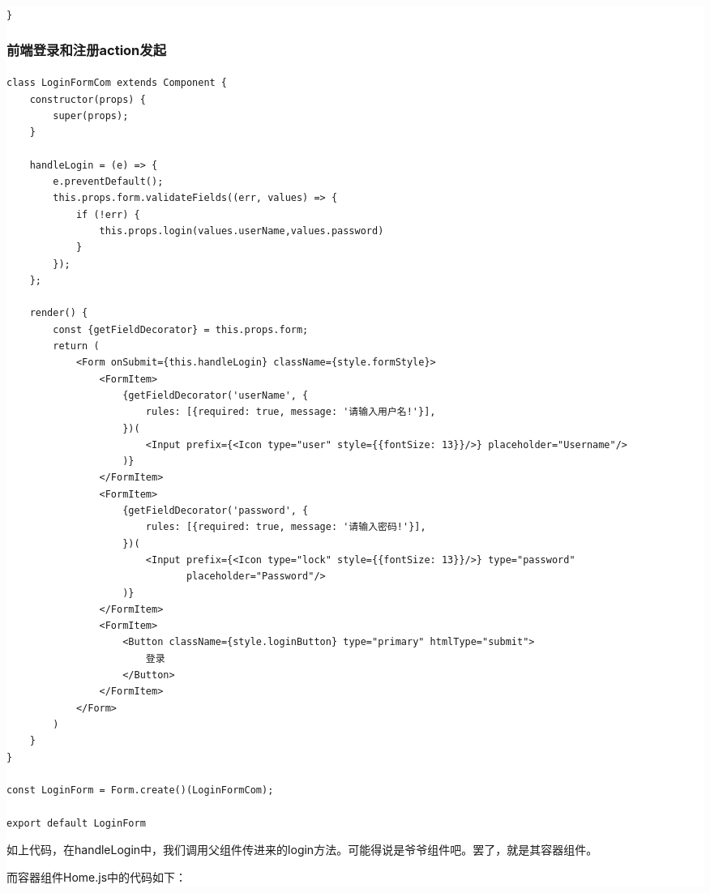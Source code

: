     }
    
### 前端登录和注册action发起

    class LoginFormCom extends Component {
        constructor(props) {
            super(props);
        }
    
        handleLogin = (e) => {
            e.preventDefault();
            this.props.form.validateFields((err, values) => {
                if (!err) {
                    this.props.login(values.userName,values.password)
                }
            });
        };
    
        render() {
            const {getFieldDecorator} = this.props.form;
            return (
                <Form onSubmit={this.handleLogin} className={style.formStyle}>
                    <FormItem>
                        {getFieldDecorator('userName', {
                            rules: [{required: true, message: '请输入用户名!'}],
                        })(
                            <Input prefix={<Icon type="user" style={{fontSize: 13}}/>} placeholder="Username"/>
                        )}
                    </FormItem>
                    <FormItem>
                        {getFieldDecorator('password', {
                            rules: [{required: true, message: '请输入密码!'}],
                        })(
                            <Input prefix={<Icon type="lock" style={{fontSize: 13}}/>} type="password"
                                   placeholder="Password"/>
                        )}
                    </FormItem>
                    <FormItem>
                        <Button className={style.loginButton} type="primary" htmlType="submit">
                            登录
                        </Button>
                    </FormItem>
                </Form>
            )
        }
    }
    
    const LoginForm = Form.create()(LoginFormCom);
    
    export default LoginForm
    
 如上代码，在handleLogin中，我们调用父组件传进来的login方法。可能得说是爷爷组件吧。罢了，就是其容器组件。
 
 而容器组件Home.js中的代码如下：
 